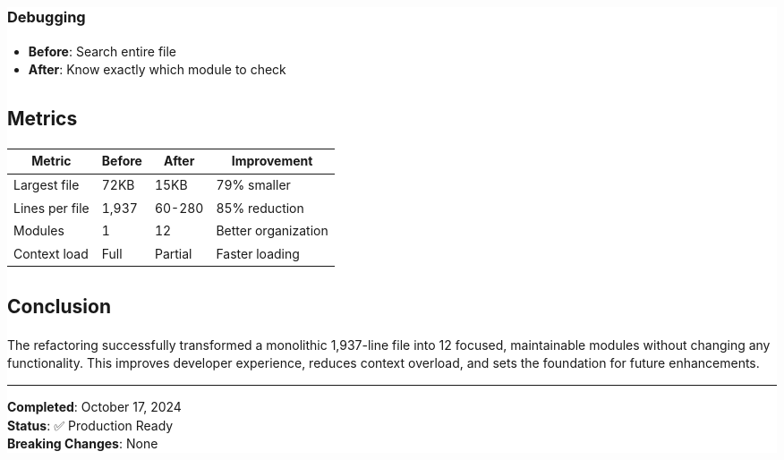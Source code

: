 ### Debugging
- **Before**: Search entire file
- **After**: Know exactly which module to check

## Metrics

| Metric | Before | After | Improvement |
|--------|--------|-------|-------------|
| Largest file | 72KB | 15KB | 79% smaller |
| Lines per file | 1,937 | 60-280 | 85% reduction |
| Modules | 1 | 12 | Better organization |
| Context load | Full | Partial | Faster loading |

## Conclusion

The refactoring successfully transformed a monolithic 1,937-line file into 12 focused, maintainable modules without changing any functionality. This improves developer experience, reduces context overload, and sets the foundation for future enhancements.

---

**Completed**: October 17, 2024  
**Status**: ✅ Production Ready  
**Breaking Changes**: None
